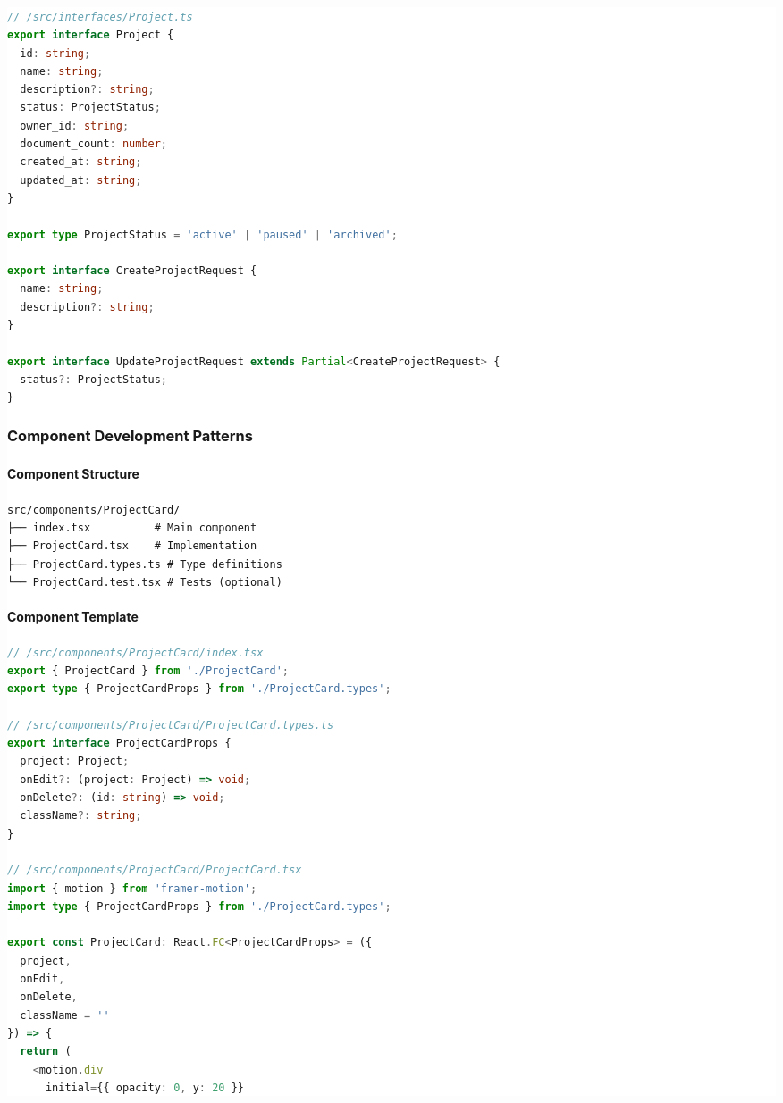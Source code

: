 ```typescript
// /src/interfaces/Project.ts
export interface Project {
  id: string;
  name: string;
  description?: string;
  status: ProjectStatus;
  owner_id: string;
  document_count: number;
  created_at: string;
  updated_at: string;
}

export type ProjectStatus = 'active' | 'paused' | 'archived';

export interface CreateProjectRequest {
  name: string;
  description?: string;
}

export interface UpdateProjectRequest extends Partial<CreateProjectRequest> {
  status?: ProjectStatus;
}
```

### Component Development Patterns

#### Component Structure

```
src/components/ProjectCard/
├── index.tsx          # Main component
├── ProjectCard.tsx    # Implementation
├── ProjectCard.types.ts # Type definitions
└── ProjectCard.test.tsx # Tests (optional)
```

#### Component Template

```typescript
// /src/components/ProjectCard/index.tsx
export { ProjectCard } from './ProjectCard';
export type { ProjectCardProps } from './ProjectCard.types';

// /src/components/ProjectCard/ProjectCard.types.ts
export interface ProjectCardProps {
  project: Project;
  onEdit?: (project: Project) => void;
  onDelete?: (id: string) => void;
  className?: string;
}

// /src/components/ProjectCard/ProjectCard.tsx
import { motion } from 'framer-motion';
import type { ProjectCardProps } from './ProjectCard.types';

export const ProjectCard: React.FC<ProjectCardProps> = ({
  project,
  onEdit,
  onDelete,
  className = ''
}) => {
  return (
    <motion.div
      initial={{ opacity: 0, y: 20 }}
```